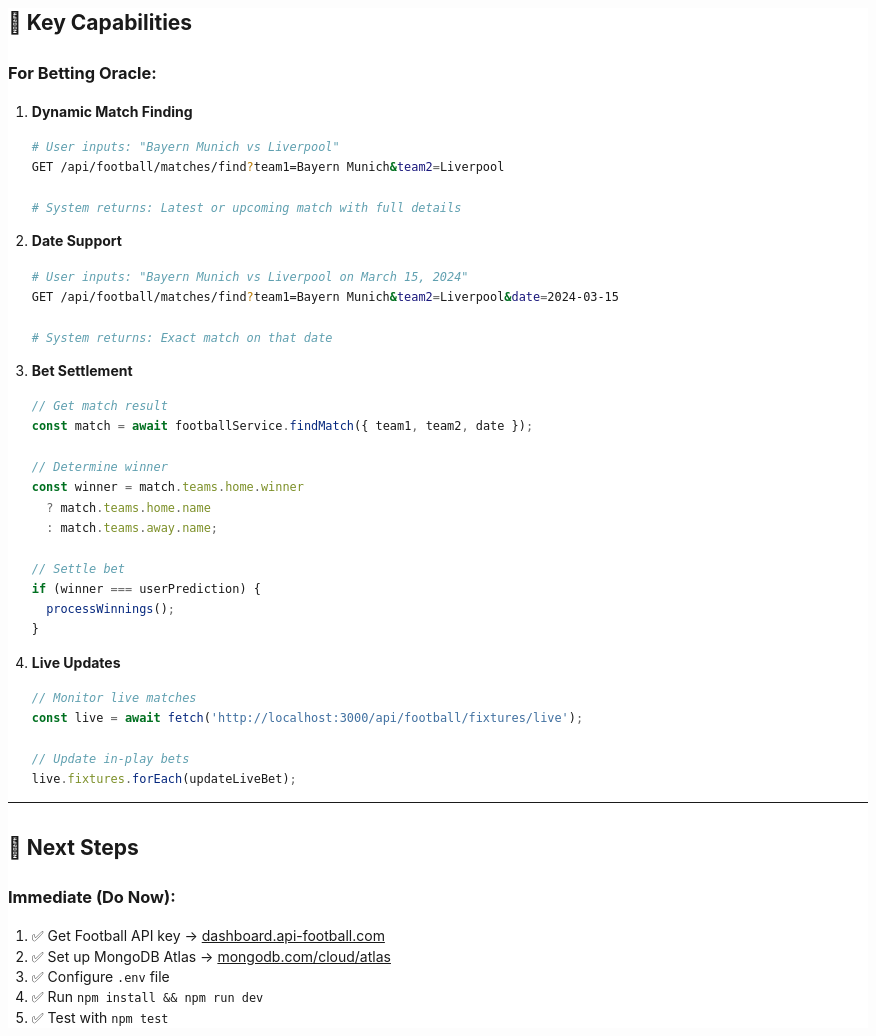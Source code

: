 
## 🎯 Key Capabilities

### For Betting Oracle:

1. **Dynamic Match Finding**
   ```bash
   # User inputs: "Bayern Munich vs Liverpool"
   GET /api/football/matches/find?team1=Bayern Munich&team2=Liverpool
   
   # System returns: Latest or upcoming match with full details
   ```

2. **Date Support**
   ```bash
   # User inputs: "Bayern Munich vs Liverpool on March 15, 2024"
   GET /api/football/matches/find?team1=Bayern Munich&team2=Liverpool&date=2024-03-15
   
   # System returns: Exact match on that date
   ```

3. **Bet Settlement**
   ```javascript
   // Get match result
   const match = await footballService.findMatch({ team1, team2, date });
   
   // Determine winner
   const winner = match.teams.home.winner 
     ? match.teams.home.name 
     : match.teams.away.name;
   
   // Settle bet
   if (winner === userPrediction) {
     processWinnings();
   }
   ```

4. **Live Updates**
   ```javascript
   // Monitor live matches
   const live = await fetch('http://localhost:3000/api/football/fixtures/live');
   
   // Update in-play bets
   live.fixtures.forEach(updateLiveBet);
   ```

---

## 🚀 Next Steps

### Immediate (Do Now):
1. ✅ Get Football API key → [dashboard.api-football.com](https://dashboard.api-football.com)
2. ✅ Set up MongoDB Atlas → [mongodb.com/cloud/atlas](https://mongodb.com/cloud/atlas)
3. ✅ Configure `.env` file
4. ✅ Run `npm install && npm run dev`
5. ✅ Test with `npm test`
